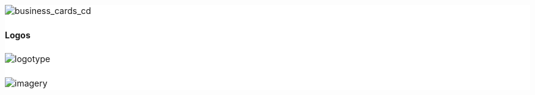 <div class="material-placeholder"><img src="http://appmango.net/anthonyjones/wp-content/uploads/2015/06/business_cards_cd.jpg" sizes="(max-width: 1024px) 100vw, 1024px" srcset="http://appmango.net/anthonyjones/wp-content/uploads/2015/06/business_cards_cd-300x231.jpg 300w, http://appmango.net/anthonyjones/wp-content/uploads/2015/06/business_cards_cd-1024x790.jpg 1024w, http://appmango.net/anthonyjones/wp-content/uploads/2015/06/business_cards_cd.jpg 1024w" alt="business_cards_cd" width="1024" height="790" class="materialboxed radius-three responsive-img alignnone size-full wp-image-1273 intialized"></div></p>
<h4 class="light grey-text text-darken-1">Logos</h4>
<p><div class="material-placeholder"><img class="materialboxed radius-three responsive-img alignnone size-full wp-image-1240 intialized" src="http://appmango.net/anthonyjones/wp-content/uploads/2015/06/logotype.jpg" srcset="http://appmango.net/anthonyjones/wp-content/uploads/2015/06/logotype-300x231.jpg 300w, http://appmango.net/anthonyjones/wp-content/uploads/2015/06/logotype-1024x790.jpg 1024w, http://appmango.net/anthonyjones/wp-content/uploads/2015/06/logotype.jpg 1024w" alt="logotype" width="1024" height="790" sizes="(max-width: 1024px) 100vw, 1024px"></div><br>
<div class="material-placeholder"><img class="materialboxed radius-three responsive-img alignnone size-full wp-image-1242 intialized" src="http://appmango.net/anthonyjones/wp-content/uploads/2015/06/imagery.jpg" srcset="http://appmango.net/anthonyjones/wp-content/uploads/2015/06/imagery-300x231.jpg 300w, http://appmango.net/anthonyjones/wp-content/uploads/2015/06/imagery-1024x790.jpg 1024w, http://appmango.net/anthonyjones/wp-content/uploads/2015/06/imagery.jpg 1024w" alt="imagery" width="1024" height="790" sizes="(max-width: 1024px) 100vw, 1024px"></div></p>
</div>
